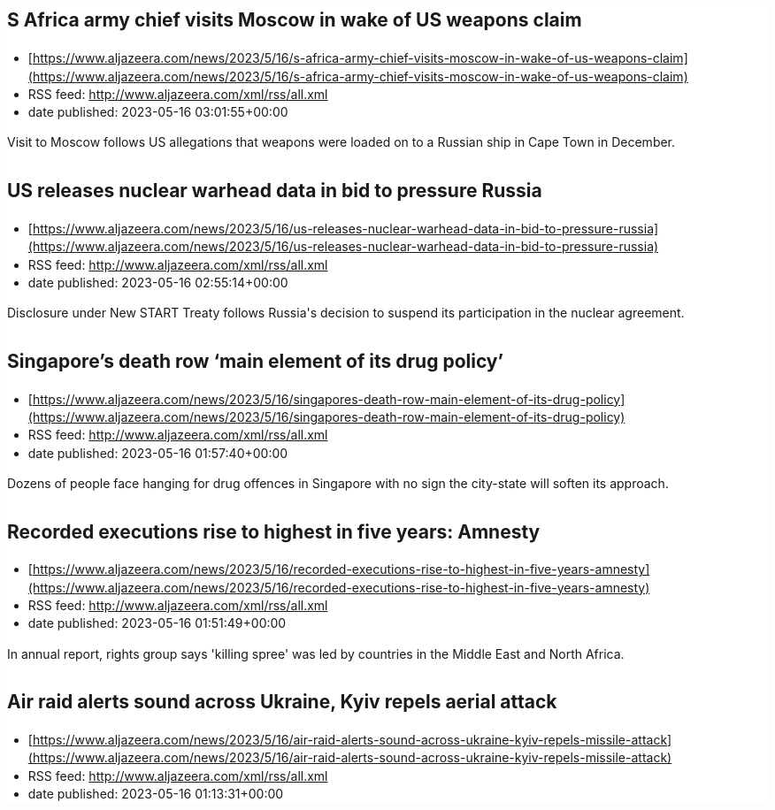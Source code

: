 ## S Africa army chief visits Moscow in wake of US weapons claim
 - [https://www.aljazeera.com/news/2023/5/16/s-africa-army-chief-visits-moscow-in-wake-of-us-weapons-claim](https://www.aljazeera.com/news/2023/5/16/s-africa-army-chief-visits-moscow-in-wake-of-us-weapons-claim)
 - RSS feed: http://www.aljazeera.com/xml/rss/all.xml
 - date published: 2023-05-16 03:01:55+00:00

Visit to Moscow follows US allegations that weapons were loaded on to a Russian ship in Cape Town in December.

## US releases nuclear warhead data in bid to pressure Russia
 - [https://www.aljazeera.com/news/2023/5/16/us-releases-nuclear-warhead-data-in-bid-to-pressure-russia](https://www.aljazeera.com/news/2023/5/16/us-releases-nuclear-warhead-data-in-bid-to-pressure-russia)
 - RSS feed: http://www.aljazeera.com/xml/rss/all.xml
 - date published: 2023-05-16 02:55:14+00:00

Disclosure under New START Treaty follows Russia&#039;s decision to suspend its participation in the nuclear agreement.

## Singapore’s death row ‘main element of its drug policy’
 - [https://www.aljazeera.com/news/2023/5/16/singapores-death-row-main-element-of-its-drug-policy](https://www.aljazeera.com/news/2023/5/16/singapores-death-row-main-element-of-its-drug-policy)
 - RSS feed: http://www.aljazeera.com/xml/rss/all.xml
 - date published: 2023-05-16 01:57:40+00:00

Dozens of people face hanging for drug offences in Singapore with no sign the city-state will soften its approach.

## Recorded executions rise to highest in five years: Amnesty
 - [https://www.aljazeera.com/news/2023/5/16/recorded-executions-rise-to-highest-in-five-years-amnesty](https://www.aljazeera.com/news/2023/5/16/recorded-executions-rise-to-highest-in-five-years-amnesty)
 - RSS feed: http://www.aljazeera.com/xml/rss/all.xml
 - date published: 2023-05-16 01:51:49+00:00

In annual report, rights group says &#039;killing spree&#039; was led by countries in the Middle East and North Africa.

## Air raid alerts sound across Ukraine, Kyiv repels aerial attack
 - [https://www.aljazeera.com/news/2023/5/16/air-raid-alerts-sound-across-ukraine-kyiv-repels-missile-attack](https://www.aljazeera.com/news/2023/5/16/air-raid-alerts-sound-across-ukraine-kyiv-repels-missile-attack)
 - RSS feed: http://www.aljazeera.com/xml/rss/all.xml
 - date published: 2023-05-16 01:13:31+00:00
